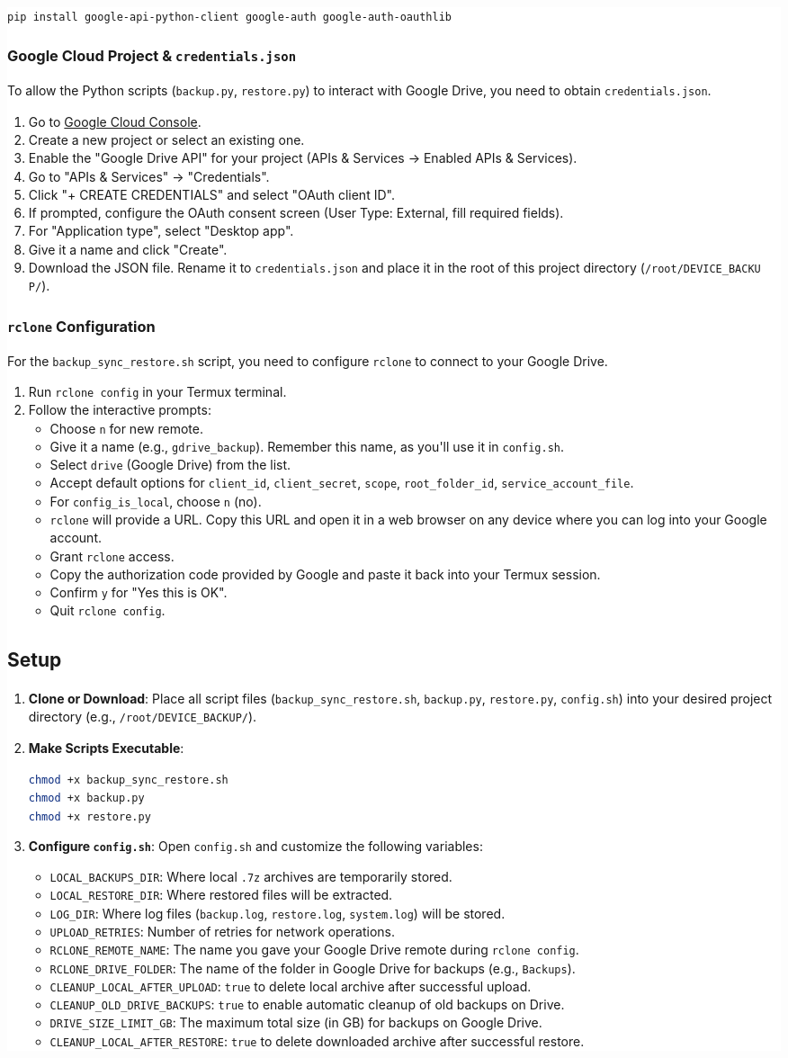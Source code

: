 ```bash
pip install google-api-python-client google-auth google-auth-oauthlib
```

### Google Cloud Project & `credentials.json`

To allow the Python scripts (`backup.py`, `restore.py`) to interact with Google Drive, you need to obtain `credentials.json`.

1.  Go to [Google Cloud Console](https://console.cloud.google.com/).
2.  Create a new project or select an existing one.
3.  Enable the "Google Drive API" for your project (APIs & Services -> Enabled APIs & Services).
4.  Go to "APIs & Services" -> "Credentials".
5.  Click "+ CREATE CREDENTIALS" and select "OAuth client ID".
6.  If prompted, configure the OAuth consent screen (User Type: External, fill required fields).
7.  For "Application type", select "Desktop app".
8.  Give it a name and click "Create".
9.  Download the JSON file. Rename it to `credentials.json` and place it in the root of this project directory (`/root/DEVICE_BACKUP/`).

### `rclone` Configuration

For the `backup_sync_restore.sh` script, you need to configure `rclone` to connect to your Google Drive.

1.  Run `rclone config` in your Termux terminal.
2.  Follow the interactive prompts:
    *   Choose `n` for new remote.
    *   Give it a name (e.g., `gdrive_backup`). Remember this name, as you'll use it in `config.sh`.
    *   Select `drive` (Google Drive) from the list.
    *   Accept default options for `client_id`, `client_secret`, `scope`, `root_folder_id`, `service_account_file`.
    *   For `config_is_local`, choose `n` (no).
    *   `rclone` will provide a URL. Copy this URL and open it in a web browser on any device where you can log into your Google account.
    *   Grant `rclone` access.
    *   Copy the authorization code provided by Google and paste it back into your Termux session.
    *   Confirm `y` for "Yes this is OK".
    *   Quit `rclone config`.

## Setup

1.  **Clone or Download**: Place all script files (`backup_sync_restore.sh`, `backup.py`, `restore.py`, `config.sh`) into your desired project directory (e.g., `/root/DEVICE_BACKUP/`).

2.  **Make Scripts Executable**:
    ```bash
    chmod +x backup_sync_restore.sh
    chmod +x backup.py
    chmod +x restore.py
    ```

3.  **Configure `config.sh`**:
    Open `config.sh` and customize the following variables:
    *   `LOCAL_BACKUPS_DIR`: Where local `.7z` archives are temporarily stored.
    *   `LOCAL_RESTORE_DIR`: Where restored files will be extracted.
    *   `LOG_DIR`: Where log files (`backup.log`, `restore.log`, `system.log`) will be stored.
    *   `UPLOAD_RETRIES`: Number of retries for network operations.
    *   `RCLONE_REMOTE_NAME`: The name you gave your Google Drive remote during `rclone config`.
    *   `RCLONE_DRIVE_FOLDER`: The name of the folder in Google Drive for backups (e.g., `Backups`).
    *   `CLEANUP_LOCAL_AFTER_UPLOAD`: `true` to delete local archive after successful upload.
    *   `CLEANUP_OLD_DRIVE_BACKUPS`: `true` to enable automatic cleanup of old backups on Drive.
    *   `DRIVE_SIZE_LIMIT_GB`: The maximum total size (in GB) for backups on Google Drive.
    *   `CLEANUP_LOCAL_AFTER_RESTORE`: `true` to delete downloaded archive after successful restore.
